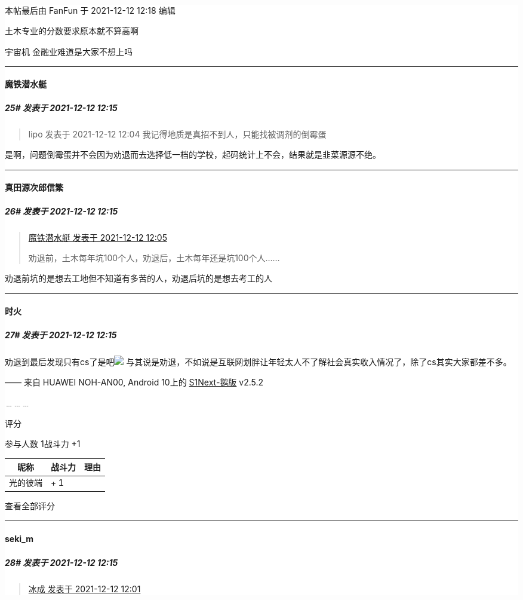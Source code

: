  本帖最后由 FanFun 于 2021-12-12 12:18 编辑 

土木专业的分数要求原本就不算高啊

宇宙机 金融业难道是大家不想上吗

*****

####  魔铁潜水艇  
##### 25#       发表于 2021-12-12 12:15

<blockquote>lipo 发表于 2021-12-12 12:04
我记得地质是真招不到人，只能找被调剂的倒霉蛋</blockquote>
是啊，问题倒霉蛋并不会因为劝退而去选择低一档的学校，起码统计上不会，结果就是韭菜源源不绝。

*****

####  真田源次郎信繁  
##### 26#       发表于 2021-12-12 12:15

<blockquote><a href="httphttps://bbs.saraba1st.com/2b/forum.php?mod=redirect&amp;goto=findpost&amp;pid=53904672&amp;ptid=2042062" target="_blank">魔铁潜水艇 发表于 2021-12-12 12:05</a>

劝退前，土木每年坑100个人，劝退后，土木每年还是坑100个人……</blockquote>
劝退前坑的是想去工地但不知道有多苦的人，劝退后坑的是想去考工的人

*****

####  时火  
##### 27#       发表于 2021-12-12 12:15

劝退到最后发现只有cs了是吧<img src="https://static.saraba1st.com/image/smiley/face2017/067.png" referrerpolicy="no-referrer">
与其说是劝退，不如说是互联网划胖让年轻太人不了解社会真实收入情况了，除了cs其实大家都差不多。

—— 来自 HUAWEI NOH-AN00, Android 10上的 [S1Next-鹅版](https://github.com/ykrank/S1-Next/releases) v2.5.2

﹍﹍﹍

评分

 参与人数 1战斗力 +1

|昵称|战斗力|理由|
|----|---|---|
| 光的彼端| + 1||

查看全部评分

*****

####  seki_m  
##### 28#       发表于 2021-12-12 12:15

<blockquote><a href="httphttps://bbs.saraba1st.com/2b/forum.php?mod=redirect&amp;goto=findpost&amp;pid=53904614&amp;ptid=2042062" target="_blank">冰成 发表于 2021-12-12 12:01</a>
